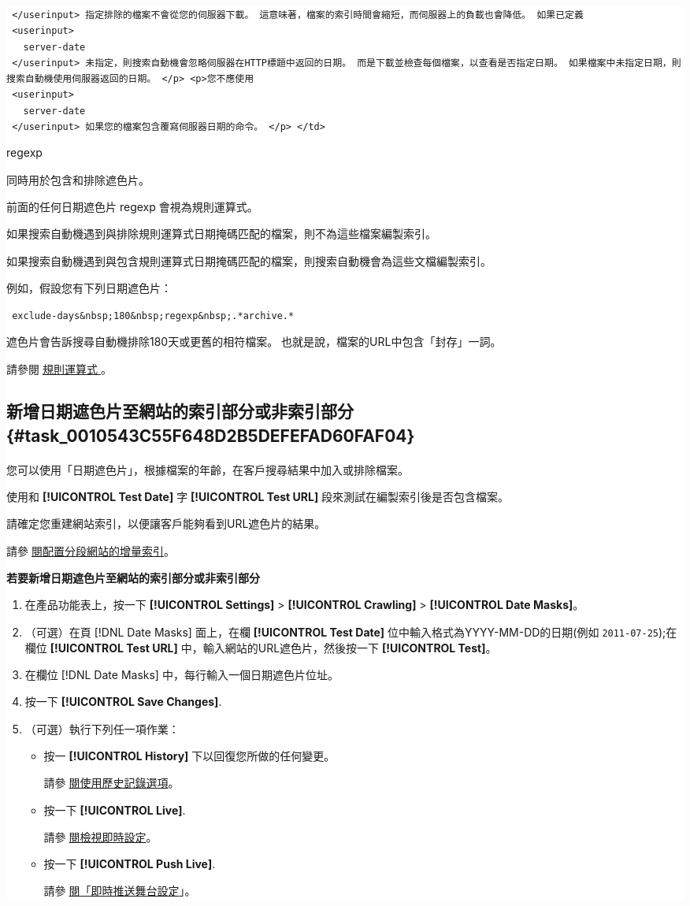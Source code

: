      </userinput> 指定排除的檔案不會從您的伺服器下載。 這意味著，檔案的索引時間會縮短，而伺服器上的負載也會降低。 如果已定義  
     <userinput>
       server-date 
     </userinput> 未指定，則搜索自動機會忽略伺服器在HTTP標題中返回的日期。 而是下載並檢查每個檔案，以查看是否指定日期。 如果檔案中未指定日期，則搜索自動機使用伺服器返回的日期。 </p> <p>您不應使用 
     <userinput>
       server-date 
     </userinput> 如果您的檔案包含覆寫伺服器日期的命令。 </p> </td> 
  </tr> 
  <tr> 
   <td colname="col1"> <p>regexp </p> </td> 
   <td colname="col2"> <p> 同時用於包含和排除遮色片。 </p> <p>前面的任何日期遮色片 
     <userinput>
       regexp 
     </userinput> 會視為規則運算式。 </p> <p>如果搜索自動機遇到與排除規則運算式日期掩碼匹配的檔案，則不為這些檔案編製索引。 </p> <p>如果搜索自動機遇到與包含規則運算式日期掩碼匹配的檔案，則搜索自動機會為這些文檔編製索引。 </p> <p>例如，假設您有下列日期遮色片： </p> <p> <code> exclude-days&amp;nbsp;180&amp;nbsp;regexp&amp;nbsp;.*archive.* </code> </p> <p>遮色片會告訴搜尋自動機排除180天或更舊的相符檔案。 也就是說，檔案的URL中包含「封存」一詞。 </p> <p>請參閱 <a href="../c-appendices/r-regular-expressions.md#reference_B5BA7D61D82E4109A01D2A2D964E3A6A" type="reference" format="dita" scope="local"> 規則運算式 </a>。 </p> </td> 
  </tr> 
 </tbody> 
</table>

## 新增日期遮色片至網站的索引部分或非索引部分 {#task_0010543C55F648D2B5DEFEFAD60FAF04}

您可以使用「日期遮色片」，根據檔案的年齡，在客戶搜尋結果中加入或排除檔案。

使用和 **[!UICONTROL Test Date]** 字 **[!UICONTROL Test URL]** 段來測試在編製索引後是否包含檔案。

請確定您重建網站索引，以便讓客戶能夠看到URL遮色片的結果。

請參 [閱配置分段網站的增量索引](../c-about-index-menu/c-about-incremental-index.md#task_46A367B0786C4C90BFFA5D3F95FD86C0)。

**若要新增日期遮色片至網站的索引部分或非索引部分**

1. 在產品功能表上，按一下 **[!UICONTROL Settings]** > **[!UICONTROL Crawling]** > **[!UICONTROL Date Masks]**。
1. （可選）在頁 [!DNL Date Masks] 面上，在欄 **[!UICONTROL Test Date]** 位中輸入格式為YYYY-MM-DD的日期(例如 `2011-07-25`);在欄位 **[!UICONTROL Test URL]** 中，輸入網站的URL遮色片，然後按一下 **[!UICONTROL Test]**。
1. 在欄位 [!DNL Date Masks] 中，每行輸入一個日期遮色片位址。
1. 按一下 **[!UICONTROL Save Changes]**.
1. （可選）執行下列任一項作業：

   * 按一 **[!UICONTROL History]** 下以回復您所做的任何變更。

      請參 [閱使用歷史記錄選項](../t-using-the-history-option.md#task_70DD3F87A67242BBBD2CB27156F43002)。

   * 按一下 **[!UICONTROL Live]**.

      請參 [閱檢視即時設定](../c-about-staging.md#task_401A0EBDB5DB4D4CA933CBA7BECDC10F)。

   * 按一下 **[!UICONTROL Push Live]**.

      請參 [閱「即時推送舞台設定](../c-about-staging.md#task_44306783B4C0408AAA58B471DAF2D9A4)」。
